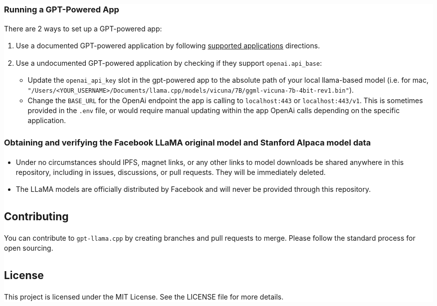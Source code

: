 ### Running a GPT-Powered App
There are 2 ways to set up a GPT-powered app:

1. Use a documented GPT-powered application by following [supported applications](https://github.com/keldenl/gpt-llama.cpp#Supported-applications) directions.


2. Use a undocumented GPT-powered application by checking if they support `openai.api_base`:
   - Update the `openai_api_key` slot in the gpt-powered app to the absolute path of your local llama-based model (i.e. for mac, `"/Users/<YOUR_USERNAME>/Documents/llama.cpp/models/vicuna/7B/ggml-vicuna-7b-4bit-rev1.bin"`).
   - Change the `BASE_URL` for the OpenAi endpoint the app is calling to `localhost:443` or `localhost:443/v1`. This is sometimes provided in the `.env` file, or would require manual updating within the app OpenAi calls depending on the specific application.


### Obtaining and verifying the Facebook LLaMA original model and Stanford Alpaca model data

- Under no circumstances should IPFS, magnet links, or any other links to model downloads be shared anywhere in this repository, including in issues, discussions, or pull requests. They will be immediately deleted.

- The LLaMA models are officially distributed by Facebook and will never be provided through this repository.

## Contributing

You can contribute to `gpt-llama.cpp` by creating branches and pull requests to merge. Please follow the standard process for open sourcing.

## License

This project is licensed under the MIT License. See the LICENSE file for more details.
